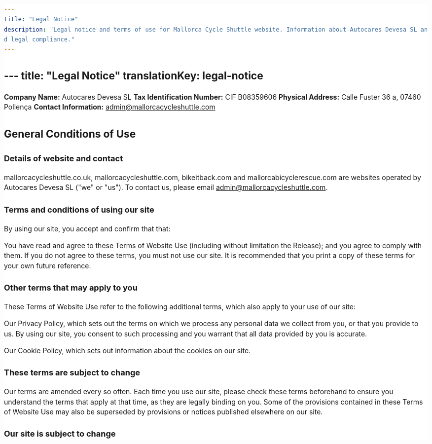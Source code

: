 ```yaml
---
title: "Legal Notice"
description: "Legal notice and terms of use for Mallorca Cycle Shuttle website. Information about Autocares Devesa SL and legal compliance."
---
```

﻿---
title: "Legal Notice"
translationKey: legal-notice
---

**Company Name:** Autocares Devesa SL
**Tax Identification Number:** CIF B08359606
**Physical Address:** Calle Fuster 36 a, 07460 Pollença
**Contact Information:** admin@mallorcacycleshuttle.com

## General Conditions of Use

### Details of website and contact

mallorcacycleshuttle.co.uk, mallorcacycleshuttle.com, bikeitback.com and mallorcabicyclerescue.com are websites operated by Autocares Devesa SL ("we" or "us"). To contact us, please email admin@mallorcacycleshuttle.com.

### Terms and conditions of using our site

By using our site, you accept and confirm that that:

You have read and agree to these Terms of Website Use (including without limitation the Release); and you agree to comply with them. If you do not agree to these terms, you must not use our site. It is recommended that you print a copy of these terms for your own future reference.

### Other terms that may apply to you

These Terms of Website Use refer to the following additional terms, which also apply to your use of our site:

Our Privacy Policy, which sets out the terms on which we process any personal data we collect from you, or that you provide to us. By using our site, you consent to such processing and you warrant that all data provided by you is accurate.

Our Cookie Policy, which sets out information about the cookies on our site.

### These terms are subject to change

Our terms are amended every so often. Each time you use our site, please check these terms beforehand to ensure you understand the terms that apply at that time, as they are legally binding on you. Some of the provisions contained in these Terms of Website Use may also be superseded by provisions or notices published elsewhere on our site.

### Our site is subject to change
